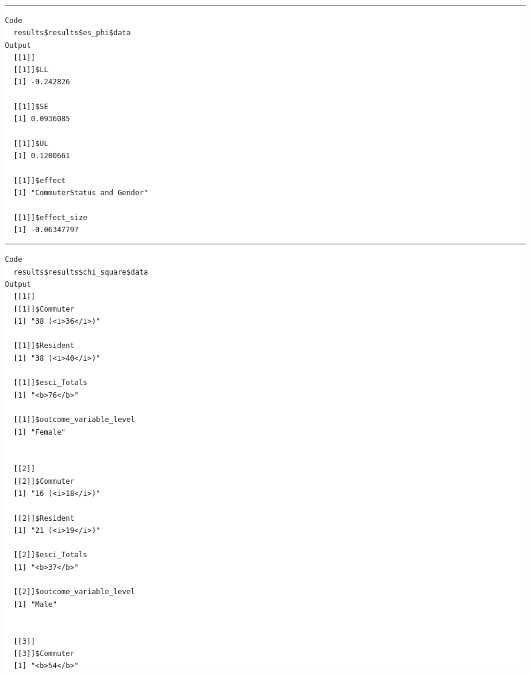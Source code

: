       

---

    Code
      results$results$es_phi$data
    Output
      [[1]]
      [[1]]$LL
      [1] -0.242826
      
      [[1]]$SE
      [1] 0.0936085
      
      [[1]]$UL
      [1] 0.1200661
      
      [[1]]$effect
      [1] "CommuterStatus and Gender"
      
      [[1]]$effect_size
      [1] -0.06347797
      
      

---

    Code
      results$results$chi_square$data
    Output
      [[1]]
      [[1]]$Commuter
      [1] "38 (<i>36</i>)"
      
      [[1]]$Resident
      [1] "38 (<i>40</i>)"
      
      [[1]]$esci_Totals
      [1] "<b>76</b>"
      
      [[1]]$outcome_variable_level
      [1] "Female"
      
      
      [[2]]
      [[2]]$Commuter
      [1] "16 (<i>18</i>)"
      
      [[2]]$Resident
      [1] "21 (<i>19</i>)"
      
      [[2]]$esci_Totals
      [1] "<b>37</b>"
      
      [[2]]$outcome_variable_level
      [1] "Male"
      
      
      [[3]]
      [[3]]$Commuter
      [1] "<b>54</b>"
      